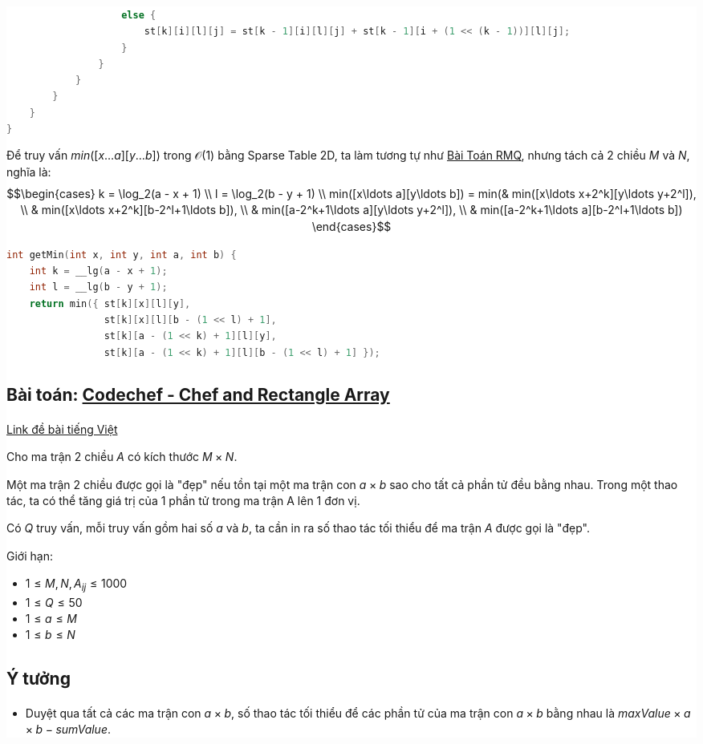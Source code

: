 ```cpp
                    else {
                        st[k][i][l][j] = st[k - 1][i][l][j] + st[k - 1][i + (1 << (k - 1))][l][j];
                    }
                }
            }
        }
    }
}
```
Để truy vấn $min([x\ldots a][y\ldots b])$ trong $\mathcal{O}(1)$ bằng Sparse Table 2D, ta làm tương tự như [Bài Toán RMQ](#Range-Minimum-Queries-RMQ), nhưng tách cả $2$ chiều $M$ và $N$, nghĩa là:
$$\begin{cases}
k = \log_2(a - x + 1) \\
l = \log_2(b - y + 1) \\
min([x\ldots a][y\ldots b]) = min(& min([x\ldots x+2^k][y\ldots y+2^l]), \\
& min([x\ldots x+2^k][b-2^l+1\ldots b]), \\
& min([a-2^k+1\ldots a][y\ldots y+2^l]), \\
& min([a-2^k+1\ldots a][b-2^l+1\ldots b])
\end{cases}$$

```cpp
int getMin(int x, int y, int a, int b) {
    int k = __lg(a - x + 1);
    int l = __lg(b - y + 1);
    return min({ st[k][x][l][y],
                 st[k][x][l][b - (1 << l) + 1],
                 st[k][a - (1 << k) + 1][l][y],
                 st[k][a - (1 << k) + 1][l][b - (1 << l) + 1] });
```

## Bài toán: [Codechef - Chef and Rectangle Array](https://www.codechef.com/problems/CHSQARR)

[Link đề bài tiếng Việt](https://s3.amazonaws.com/codechef_shared/download/translated/JUNE16/vietnamese/CHSQARR.pdf)

Cho ma trận $2$ chiều $A$ có kích thước $M \times N$.

Một ma trận $2$ chiều được gọi là "đẹp" nếu tồn tại một ma trận con $a \times b$ sao cho tất cả phần tử đều bằng nhau. Trong một thao tác, ta có thể tăng giá trị của $1$ phần tử trong ma trận A lên $1$ đơn vị.

Có $Q$ truy vấn, mỗi truy vấn gồm hai số $a$ và $b$, ta cần in ra số thao tác tối thiểu để ma trận $A$ được gọi là "đẹp".

Giới hạn:
- $1 \le M, N, A_{ij} \le 1000$
- $1 \le Q \le 50$
- $1 \le a \le M$
- $1 \le b \le N$

## Ý tưởng
- Duyệt qua tất cả các ma trận con $a \times b$, số thao tác tối thiểu để các phần tử của ma trận con $a \times b$ bằng nhau là $maxValue \times a \times b - sumValue$.
